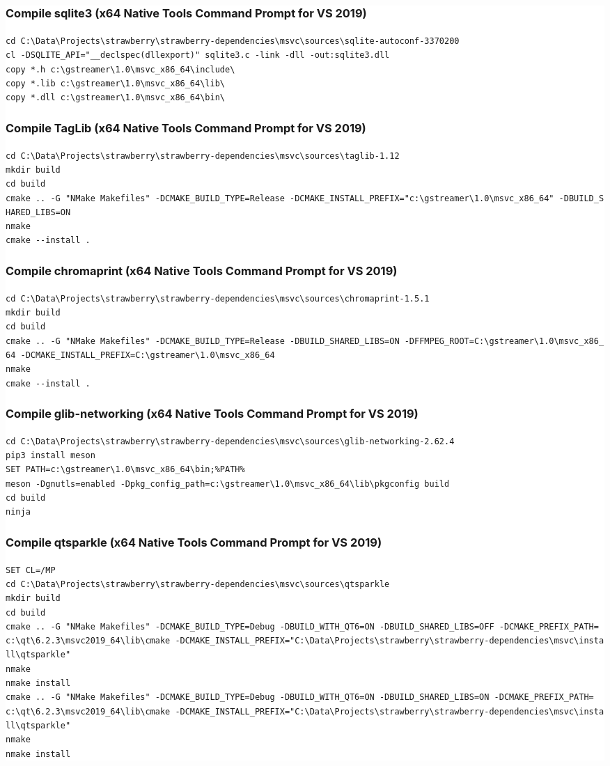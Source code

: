 
### Compile sqlite3 (x64 Native Tools Command Prompt for VS 2019)

    cd C:\Data\Projects\strawberry\strawberry-dependencies\msvc\sources\sqlite-autoconf-3370200
    cl -DSQLITE_API="__declspec(dllexport)" sqlite3.c -link -dll -out:sqlite3.dll
    copy *.h c:\gstreamer\1.0\msvc_x86_64\include\
    copy *.lib c:\gstreamer\1.0\msvc_x86_64\lib\
    copy *.dll c:\gstreamer\1.0\msvc_x86_64\bin\


### Compile TagLib (x64 Native Tools Command Prompt for VS 2019)

    cd C:\Data\Projects\strawberry\strawberry-dependencies\msvc\sources\taglib-1.12
    mkdir build
    cd build
    cmake .. -G "NMake Makefiles" -DCMAKE_BUILD_TYPE=Release -DCMAKE_INSTALL_PREFIX="c:\gstreamer\1.0\msvc_x86_64" -DBUILD_SHARED_LIBS=ON
    nmake
    cmake --install .


### Compile chromaprint (x64 Native Tools Command Prompt for VS 2019)

    cd C:\Data\Projects\strawberry\strawberry-dependencies\msvc\sources\chromaprint-1.5.1
    mkdir build
    cd build
    cmake .. -G "NMake Makefiles" -DCMAKE_BUILD_TYPE=Release -DBUILD_SHARED_LIBS=ON -DFFMPEG_ROOT=C:\gstreamer\1.0\msvc_x86_64 -DCMAKE_INSTALL_PREFIX=C:\gstreamer\1.0\msvc_x86_64
    nmake
    cmake --install .


### Compile glib-networking (x64 Native Tools Command Prompt for VS 2019)

    cd C:\Data\Projects\strawberry\strawberry-dependencies\msvc\sources\glib-networking-2.62.4
    pip3 install meson
    SET PATH=c:\gstreamer\1.0\msvc_x86_64\bin;%PATH%
    meson -Dgnutls=enabled -Dpkg_config_path=c:\gstreamer\1.0\msvc_x86_64\lib\pkgconfig build
    cd build
    ninja


### Compile qtsparkle (x64 Native Tools Command Prompt for VS 2019)

    SET CL=/MP
    cd C:\Data\Projects\strawberry\strawberry-dependencies\msvc\sources\qtsparkle
    mkdir build
    cd build
    cmake .. -G "NMake Makefiles" -DCMAKE_BUILD_TYPE=Debug -DBUILD_WITH_QT6=ON -DBUILD_SHARED_LIBS=OFF -DCMAKE_PREFIX_PATH=c:\qt\6.2.3\msvc2019_64\lib\cmake -DCMAKE_INSTALL_PREFIX="C:\Data\Projects\strawberry\strawberry-dependencies\msvc\install\qtsparkle"
    nmake
    nmake install
    cmake .. -G "NMake Makefiles" -DCMAKE_BUILD_TYPE=Debug -DBUILD_WITH_QT6=ON -DBUILD_SHARED_LIBS=ON -DCMAKE_PREFIX_PATH=c:\qt\6.2.3\msvc2019_64\lib\cmake -DCMAKE_INSTALL_PREFIX="C:\Data\Projects\strawberry\strawberry-dependencies\msvc\install\qtsparkle"
    nmake
    nmake install
